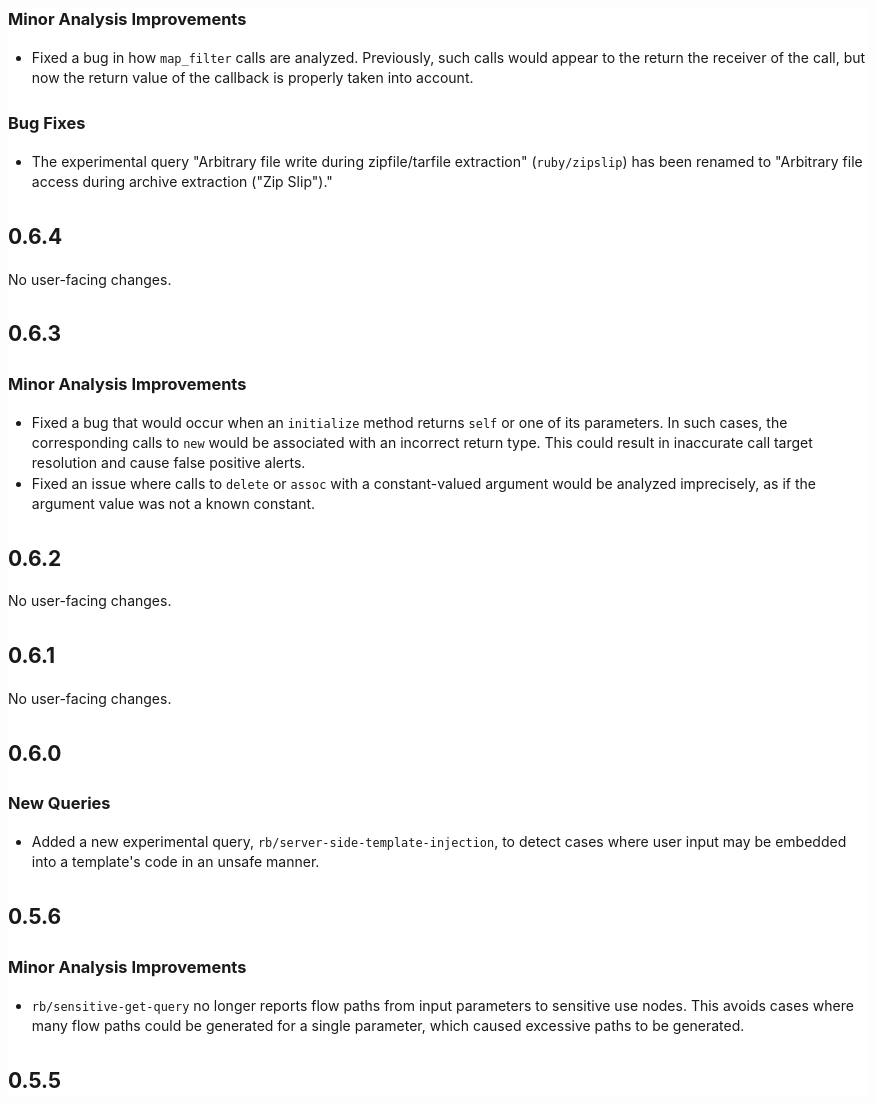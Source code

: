 ### Minor Analysis Improvements

* Fixed a bug in how `map_filter` calls are analyzed. Previously, such calls would
  appear to the return the receiver of the call, but now the return value of the callback
  is properly taken into account.

### Bug Fixes

* The experimental query "Arbitrary file write during zipfile/tarfile extraction" (`ruby/zipslip`) has been renamed to "Arbitrary file access during archive extraction ("Zip Slip")."

## 0.6.4

No user-facing changes.

## 0.6.3

### Minor Analysis Improvements

* Fixed a bug that would occur when an `initialize` method returns `self` or one of its parameters.
  In such cases, the corresponding calls to `new` would be associated with an incorrect return type.
  This could result in inaccurate call target resolution and cause false positive alerts.
* Fixed an issue where calls to `delete` or `assoc` with a constant-valued argument would be analyzed imprecisely,
  as if the argument value was not a known constant.

## 0.6.2

No user-facing changes.

## 0.6.1

No user-facing changes.

## 0.6.0

### New Queries

* Added a new experimental query, `rb/server-side-template-injection`, to detect cases where user input may be embedded into a template's code in an unsafe manner.

## 0.5.6

### Minor Analysis Improvements

* `rb/sensitive-get-query` no longer reports flow paths from input parameters to sensitive use nodes. This avoids cases where many flow paths could be generated for a single parameter, which caused excessive paths to be generated.

## 0.5.5

